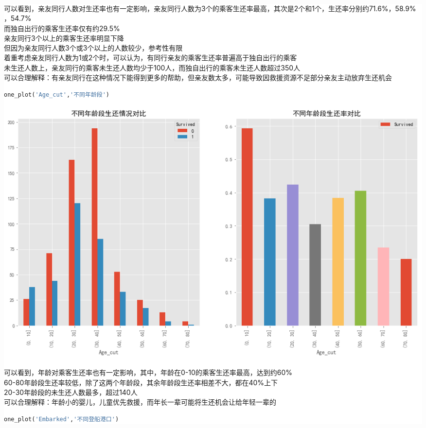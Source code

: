 
可以看到，亲友同行人数对生还率也有一定影响，亲友同行人数为3个的乘客生还率最高，其次是2个和1个，生还率分别约71.6%，58.9% ，54.7%  
而独自出行的乘客生还率仅有约29.5%  
亲友同行3个以上的乘客生还率明显下降  
但因为亲友同行人数3个或3个以上的人数较少，参考性有限  
着重考虑亲友同行人数为1或2个时，可以认为，有同行亲友的乘客生还率普遍高于独自出行的乘客  
未生还人数上，亲友同行的乘客未生还人数均少于100人，而独自出行的乘客未生还人数超过350人  
可以合理解释：有亲友同行在这种情况下能得到更多的帮助，但亲友数太多，可能导致因救援资源不足部分亲友主动放弃生还机会


```python
one_plot('Age_cut','不同年龄段')
```


![png](output_64_0.png)


可以看到，年龄对乘客生还率也有一定影响，其中，年龄在0-10的乘客生还率最高，达到约60%  
60-80年龄段生还率较低，除了这两个年龄段，其余年龄段生还率相差不大，都在40%上下  
20-30年龄段的未生还人数最多，超过140人  
可以合理解释：年龄小的婴儿，儿童优先救援，而年长一辈可能将生还机会让给年轻一辈的


```python
one_plot('Embarked','不同登船港口')
```

